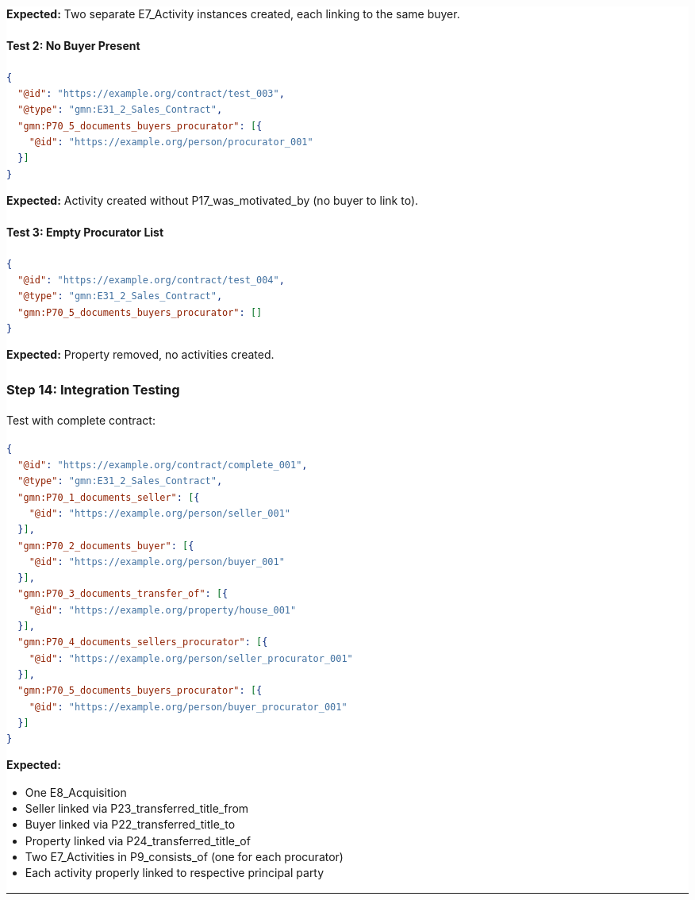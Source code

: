 **Expected:** Two separate E7_Activity instances created, each linking to the same buyer.

#### Test 2: No Buyer Present

```json
{
  "@id": "https://example.org/contract/test_003",
  "@type": "gmn:E31_2_Sales_Contract",
  "gmn:P70_5_documents_buyers_procurator": [{
    "@id": "https://example.org/person/procurator_001"
  }]
}
```

**Expected:** Activity created without P17_was_motivated_by (no buyer to link to).

#### Test 3: Empty Procurator List

```json
{
  "@id": "https://example.org/contract/test_004",
  "@type": "gmn:E31_2_Sales_Contract",
  "gmn:P70_5_documents_buyers_procurator": []
}
```

**Expected:** Property removed, no activities created.

### Step 14: Integration Testing

Test with complete contract:

```json
{
  "@id": "https://example.org/contract/complete_001",
  "@type": "gmn:E31_2_Sales_Contract",
  "gmn:P70_1_documents_seller": [{
    "@id": "https://example.org/person/seller_001"
  }],
  "gmn:P70_2_documents_buyer": [{
    "@id": "https://example.org/person/buyer_001"
  }],
  "gmn:P70_3_documents_transfer_of": [{
    "@id": "https://example.org/property/house_001"
  }],
  "gmn:P70_4_documents_sellers_procurator": [{
    "@id": "https://example.org/person/seller_procurator_001"
  }],
  "gmn:P70_5_documents_buyers_procurator": [{
    "@id": "https://example.org/person/buyer_procurator_001"
  }]
}
```

**Expected:** 
- One E8_Acquisition
- Seller linked via P23_transferred_title_from
- Buyer linked via P22_transferred_title_to
- Property linked via P24_transferred_title_of
- Two E7_Activities in P9_consists_of (one for each procurator)
- Each activity properly linked to respective principal party

---